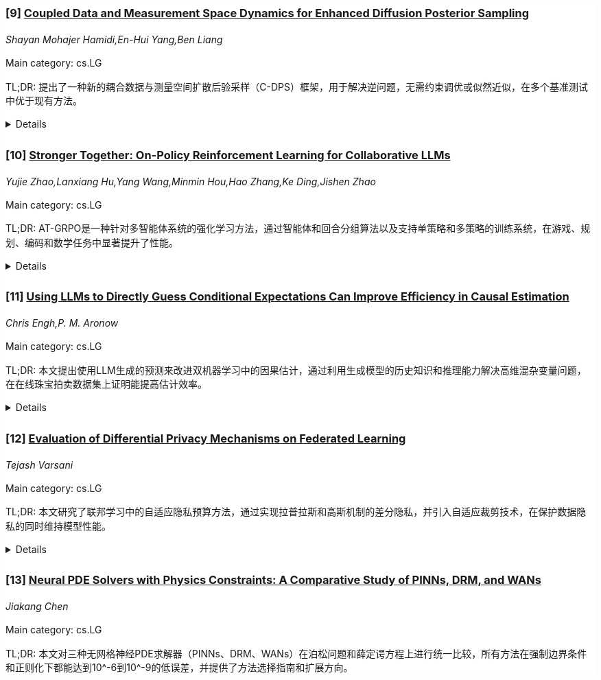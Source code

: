 ### [9] [Coupled Data and Measurement Space Dynamics for Enhanced Diffusion Posterior Sampling](https://arxiv.org/abs/2510.09676)
*Shayan Mohajer Hamidi,En-Hui Yang,Ben Liang*

Main category: cs.LG

TL;DR: 提出了一种新的耦合数据与测量空间扩散后验采样（C-DPS）框架，用于解决逆问题，无需约束调优或似然近似，在多个基准测试中优于现有方法。


<details><summary>Details</summary></details>


### [10] [Stronger Together: On-Policy Reinforcement Learning for Collaborative LLMs](https://arxiv.org/abs/2510.11062)
*Yujie Zhao,Lanxiang Hu,Yang Wang,Minmin Hou,Hao Zhang,Ke Ding,Jishen Zhao*

Main category: cs.LG

TL;DR: AT-GRPO是一种针对多智能体系统的强化学习方法，通过智能体和回合分组算法以及支持单策略和多策略的训练系统，在游戏、规划、编码和数学任务中显著提升了性能。


<details><summary>Details</summary></details>


### [11] [Using LLMs to Directly Guess Conditional Expectations Can Improve Efficiency in Causal Estimation](https://arxiv.org/abs/2510.09684)
*Chris Engh,P. M. Aronow*

Main category: cs.LG

TL;DR: 本文提出使用LLM生成的预测来改进双机器学习中的因果估计，通过利用生成模型的历史知识和推理能力解决高维混杂变量问题，在在线珠宝拍卖数据集上证明能提高估计效率。


<details><summary>Details</summary></details>


### [12] [Evaluation of Differential Privacy Mechanisms on Federated Learning](https://arxiv.org/abs/2510.09691)
*Tejash Varsani*

Main category: cs.LG

TL;DR: 本文研究了联邦学习中的自适应隐私预算方法，通过实现拉普拉斯和高斯机制的差分隐私，并引入自适应裁剪技术，在保护数据隐私的同时维持模型性能。


<details><summary>Details</summary></details>


### [13] [Neural PDE Solvers with Physics Constraints: A Comparative Study of PINNs, DRM, and WANs](https://arxiv.org/abs/2510.09693)
*Jiakang Chen*

Main category: cs.LG

TL;DR: 本文对三种无网格神经PDE求解器（PINNs、DRM、WANs）在泊松问题和薛定谔方程上进行统一比较，所有方法在强制边界条件和正则化下都能达到10^-6到10^-9的低误差，并提供了方法选择指南和扩展方向。
